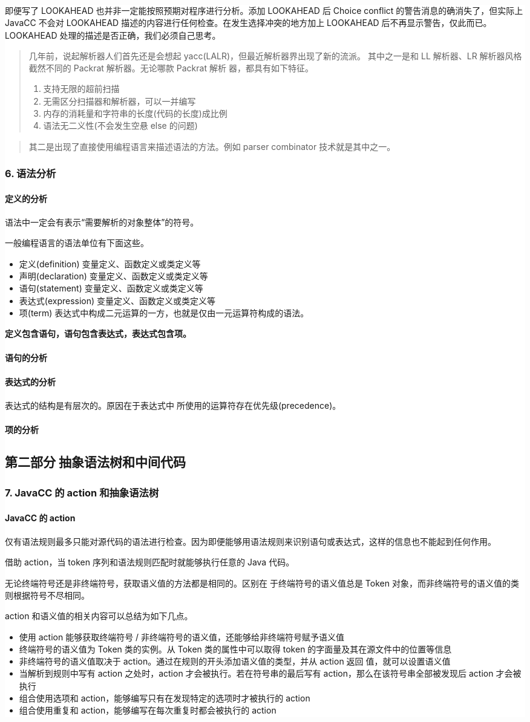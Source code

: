 即便写了 LOOKAHEAD 也并非一定能按照预期对程序进行分析。添加 LOOKAHEAD 后 Choice conflict 的警告消息的确消失了，但实际上 JavaCC 不会对 LOOKAHEAD 描述的内容进行任何检查。在发生选择冲突的地方加上 LOOKAHEAD 后不再显示警告，仅此而已。 LOOKAHEAD 处理的描述是否正确，我们必须自己思考。

> 几年前，说起解析器人们首先还是会想起 yacc(LALR)，但最近解析器界出现了新的流派。
> 其中之一是和 LL 解析器、LR 解析器风格截然不同的 Packrat 解析器。无论哪款 
> Packrat 解析 器，都具有如下特征。
>  1. 支持无限的超前扫描
>  2. 无需区分扫描器和解析器，可以一并编写
>  3. 内存的消耗量和字符串的长度(代码的长度)成比例 
>  4. 语法无二义性(不会发生空悬 else 的问题)

>  其二是出现了直接使用编程语言来描述语法的方法。例如 parser combinator 技术就是其中之一。 

### 6. 语法分析

#### 定义的分析

语法中一定会有表示“需要解析的对象整体”的符号。

一般编程语言的语法单位有下面这些。
*  定义(definition) 变量定义、函数定义或类定义等
*  声明(declaration)  变量定义、函数定义或类定义等
*  语句(statement) 变量定义、函数定义或类定义等
*  表达式(expression) 变量定义、函数定义或类定义等
*  项(term) 表达式中构成二元运算的一方，也就是仅由一元运算符构成的语法。

**定义包含语句，语句包含表达式，表达式包含项。**

#### 语句的分析

#### 表达式的分析

表达式的结构是有层次的。原因在于表达式中 所使用的运算符存在优先级(precedence)。

#### 项的分析

## 第二部分 抽象语法树和中间代码

### 7. JavaCC 的 action 和抽象语法树

#### JavaCC 的 action

仅有语法规则最多只能对源代码的语法进行检查。因为即便能够用语法规则来识别语句或表达式，这样的信息也不能起到任何作用。

借助 action，当 token 序列和语法规则匹配时就能够执行任意的 Java 代码。

无论终端符号还是非终端符号，获取语义值的方法都是相同的。区别在 于终端符号的语义值总是 Token 对象，而非终端符号的语义值的类则根据符号不尽相同。

action 和语义值的相关内容可以总结为如下几点。
* 使用 action 能够获取终端符号 / 非终端符号的语义值，还能够给非终端符号赋予语义值
* 终端符号的语义值为 Token 类的实例。从 Token 类的属性中可以取得 token 的字面量及其在源文件中的位置等信息
* 非终端符号的语义值取决于 action。通过在规则的开头添加语义值的类型，并从 action 返回
值，就可以设置语义值
* 当解析到规则中写有 action 之处时，action 才会被执行。若在符号串的最后写有 action，那么在该符号串全部被发现后 action 才会被执行
*  组合使用选项和 action，能够编写只有在发现特定的选项时才被执行的 action
*  组合使用重复和 action，能够编写在每次重复时都会被执行的 action
